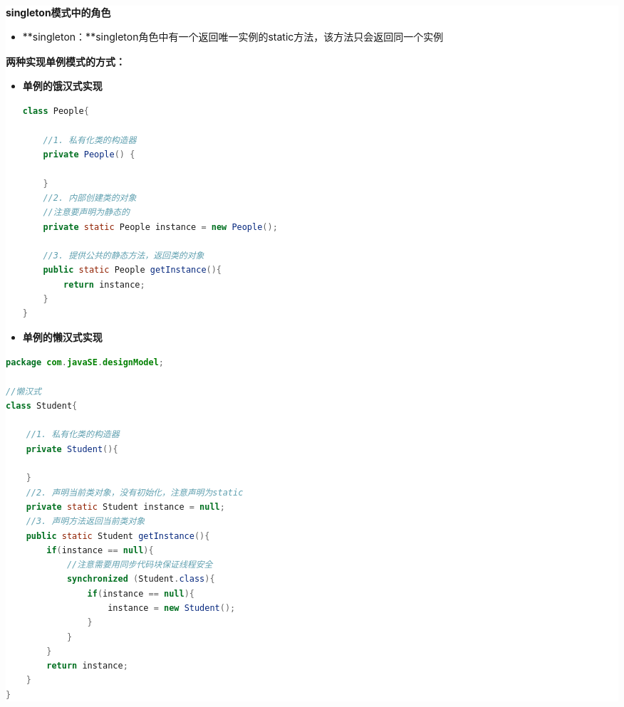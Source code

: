**singleton模式中的角色**

- **singleton：**singleton角色中有一个返回唯一实例的static方法，该方法只会返回同一个实例

**两种实现单例模式的方式：**

- **单例的饿汉式实现**

  ```java
  class People{
  
      //1. 私有化类的构造器
      private People() {
  
      }
      //2. 内部创建类的对象
      //注意要声明为静态的
      private static People instance = new People();
  
      //3. 提供公共的静态方法，返回类的对象
      public static People getInstance(){
          return instance;
      }
  }
  ```

- **单例的懒汉式实现**

```java
package com.javaSE.designModel;

//懒汉式
class Student{

    //1. 私有化类的构造器
    private Student(){

    }
    //2. 声明当前类对象，没有初始化，注意声明为static
    private static Student instance = null;
    //3. 声明方法返回当前类对象
    public static Student getInstance(){
        if(instance == null){
            //注意需要用同步代码块保证线程安全
            synchronized (Student.class){
                if(instance == null){
                    instance = new Student();
                }
            }
        }
        return instance;
    }
}
```
